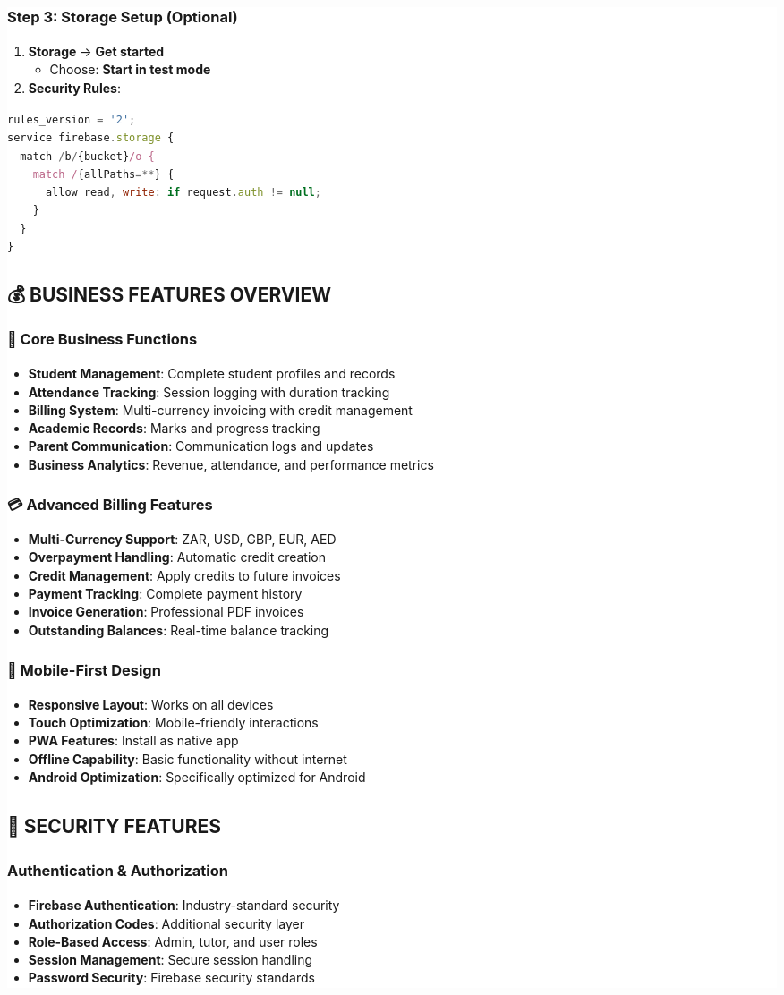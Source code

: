 ### **Step 3: Storage Setup (Optional)**
1. **Storage** → **Get started**
   - Choose: **Start in test mode**
2. **Security Rules**:
```javascript
rules_version = '2';
service firebase.storage {
  match /b/{bucket}/o {
    match /{allPaths=**} {
      allow read, write: if request.auth != null;
    }
  }
}
```

## 💰 BUSINESS FEATURES OVERVIEW

### **🎯 Core Business Functions**
- **Student Management**: Complete student profiles and records
- **Attendance Tracking**: Session logging with duration tracking
- **Billing System**: Multi-currency invoicing with credit management
- **Academic Records**: Marks and progress tracking
- **Parent Communication**: Communication logs and updates
- **Business Analytics**: Revenue, attendance, and performance metrics

### **💳 Advanced Billing Features**
- **Multi-Currency Support**: ZAR, USD, GBP, EUR, AED
- **Overpayment Handling**: Automatic credit creation
- **Credit Management**: Apply credits to future invoices
- **Payment Tracking**: Complete payment history
- **Invoice Generation**: Professional PDF invoices
- **Outstanding Balances**: Real-time balance tracking

### **📱 Mobile-First Design**
- **Responsive Layout**: Works on all devices
- **Touch Optimization**: Mobile-friendly interactions
- **PWA Features**: Install as native app
- **Offline Capability**: Basic functionality without internet
- **Android Optimization**: Specifically optimized for Android

## 🔐 SECURITY FEATURES

### **Authentication & Authorization**
- **Firebase Authentication**: Industry-standard security
- **Authorization Codes**: Additional security layer
- **Role-Based Access**: Admin, tutor, and user roles
- **Session Management**: Secure session handling
- **Password Security**: Firebase security standards
